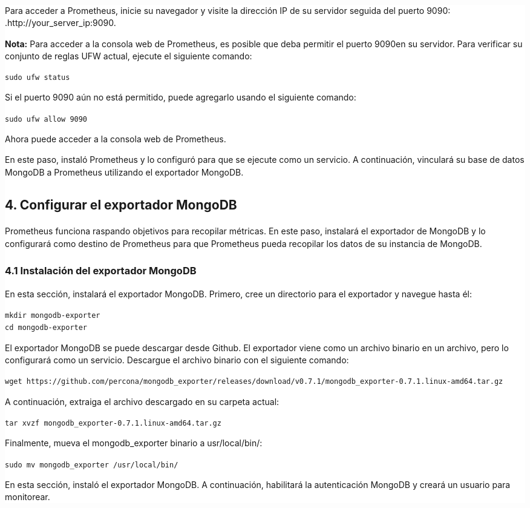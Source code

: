 Para acceder a Prometheus, inicie su navegador y visite la dirección IP de su servidor seguida del puerto 9090: .http://your_server_ip:9090.

**Nota:** Para acceder a la consola web de Prometheus, es posible que deba permitir el puerto 9090en su servidor. Para verificar su conjunto de reglas UFW actual, ejecute el siguiente comando:

``` 
sudo ufw status
``` 

Si el puerto 9090 aún no está permitido, puede agregarlo usando el siguiente comando:

``` 
sudo ufw allow 9090
``` 

Ahora puede acceder a la consola web de Prometheus.

En este paso, instaló Prometheus y lo configuró para que se ejecute como un servicio. A continuación, vinculará su base de datos MongoDB a Prometheus utilizando el exportador MongoDB.


## 4. Configurar el exportador MongoDB

Prometheus funciona raspando objetivos para recopilar métricas. En este paso, instalará el exportador de MongoDB y lo configurará como destino de Prometheus para que Prometheus pueda recopilar los datos de su instancia de MongoDB.

### 4.1 Instalación del exportador MongoDB

En esta sección, instalará el exportador MongoDB. Primero, cree un directorio para el exportador y navegue hasta él:

``` 
mkdir mongodb-exporter
cd mongodb-exporter
``` 

El exportador MongoDB se puede descargar desde Github. El exportador viene como un archivo binario en un archivo, pero lo configurará como un servicio. Descargue el archivo binario con el siguiente comando:

```
wget https://github.com/percona/mongodb_exporter/releases/download/v0.7.1/mongodb_exporter-0.7.1.linux-amd64.tar.gz
```

A continuación, extraiga el archivo descargado en su carpeta actual:

``` 
tar xvzf mongodb_exporter-0.7.1.linux-amd64.tar.gz
``` 

Finalmente, mueva el mongodb_exporter binario a usr/local/bin/:

``` 
sudo mv mongodb_exporter /usr/local/bin/
``` 

En esta sección, instaló el exportador MongoDB. A continuación, habilitará la autenticación MongoDB y creará un usuario para monitorear.

